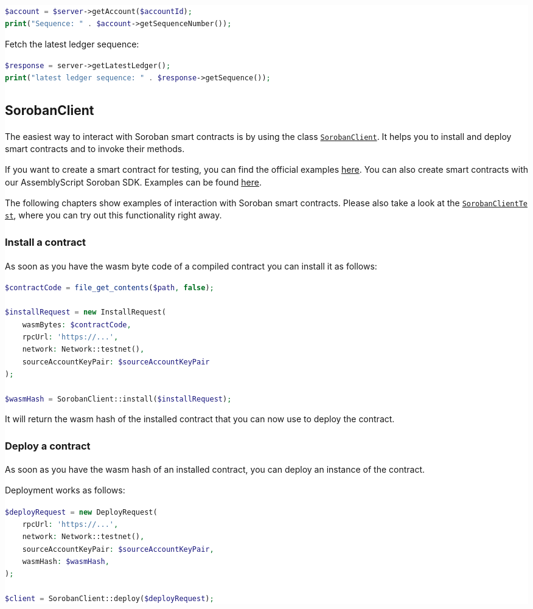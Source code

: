 ```php
$account = $server->getAccount($accountId);
print("Sequence: " . $account->getSequenceNumber());
```

Fetch the latest ledger sequence:

```php
$response = server->getLatestLedger();
print("latest ledger sequence: " . $response->getSequence());
```

## SorobanClient

The easiest way to interact with Soroban smart contracts is by using the class [`SorobanClient`](https://github.com/Soneso/stellar-php-sdk/blob/main/Soneso/StellarSDK/Soroban/Contract/SorobanClient.php). It helps you to install and deploy smart contracts and to invoke their methods.

If you want to create a smart contract for testing, you can find the official examples [here](https://github.com/stellar/soroban-examples).
You can also create smart contracts with our AssemblyScript Soroban SDK. Examples can be found [here](https://github.com/Soneso/as-soroban-examples).

The following chapters show examples of interaction with Soroban smart contracts. Please also take a look at the [`SorobanClientTest`](https://github.com/Soneso/stellar-php-sdk/blob/main/Soneso/StellarSDKTests/SorobanClientTest.php), where you can try out this functionality right away.

### Install a contract

As soon as you have the wasm byte code of a compiled contract you can install it as follows:

```php
$contractCode = file_get_contents($path, false);

$installRequest = new InstallRequest(
    wasmBytes: $contractCode,
    rpcUrl: 'https://...',
    network: Network::testnet(),
    sourceAccountKeyPair: $sourceAccountKeyPair
);

$wasmHash = SorobanClient::install($installRequest);
```

It will return the wasm hash of the installed contract that you can now use to deploy the contract.

### Deploy a contract

As soon as you have the wasm hash of an installed contract, you can deploy an instance of the contract.

Deployment works as follows:

```php
$deployRequest = new DeployRequest(
    rpcUrl: 'https://...',
    network: Network::testnet(),
    sourceAccountKeyPair: $sourceAccountKeyPair,
    wasmHash: $wasmHash,
);

$client = SorobanClient::deploy($deployRequest);
```
